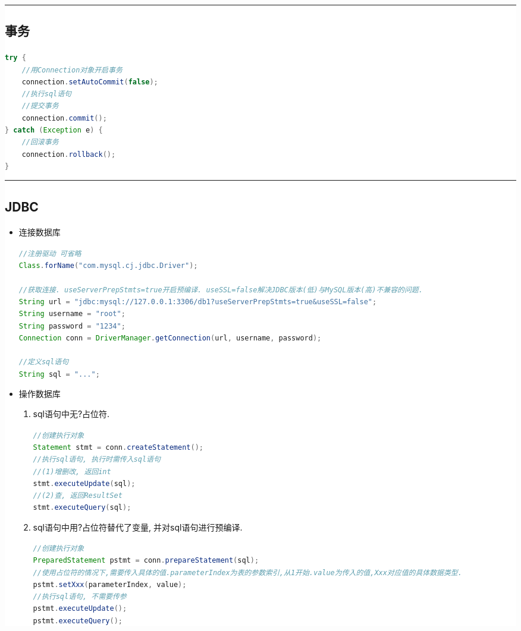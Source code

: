
----

## 事务

````java
try {
    //用Connection对象开启事务
    connection.setAutoCommit(false);
    //执行sql语句
    //提交事务
    connection.commit();
} catch (Exception e) {
    //回滚事务
    connection.rollback();
}
````

----

## JDBC

- 连接数据库

  ````java
  //注册驱动 可省略
  Class.forName("com.mysql.cj.jdbc.Driver");
  
  //获取连接. useServerPrepStmts=true开启预编译. useSSL=false解决JDBC版本(低)与MySQL版本(高)不兼容的问题.
  String url = "jdbc:mysql://127.0.0.1:3306/db1?useServerPrepStmts=true&useSSL=false";
  String username = "root";
  String password = "1234";
  Connection conn = DriverManager.getConnection(url, username, password);
  
  //定义sql语句
  String sql = "...";
  ````

- 操作数据库

  1. sql语句中无?占位符.

     ````java
     //创建执行对象
     Statement stmt = conn.createStatement();
     //执行sql语句, 执行时需传入sql语句
     //(1)增删改, 返回int
     stmt.executeUpdate(sql);
     //(2)查, 返回ResultSet
     stmt.executeQuery(sql);
     ````

  2. sql语句中用?占位符替代了变量, 并对sql语句进行预编译.

     ````java
     //创建执行对象
     PreparedStatement pstmt = conn.prepareStatement(sql);
     //使用占位符的情况下,需要传入具体的值.parameterIndex为表的参数索引,从1开始.value为传入的值,Xxx对应值的具体数据类型.
     pstmt.setXxx(parameterIndex, value);
     //执行sql语句, 不需要传参
     pstmt.executeUpdate();
     pstmt.executeQuery();
     ````
